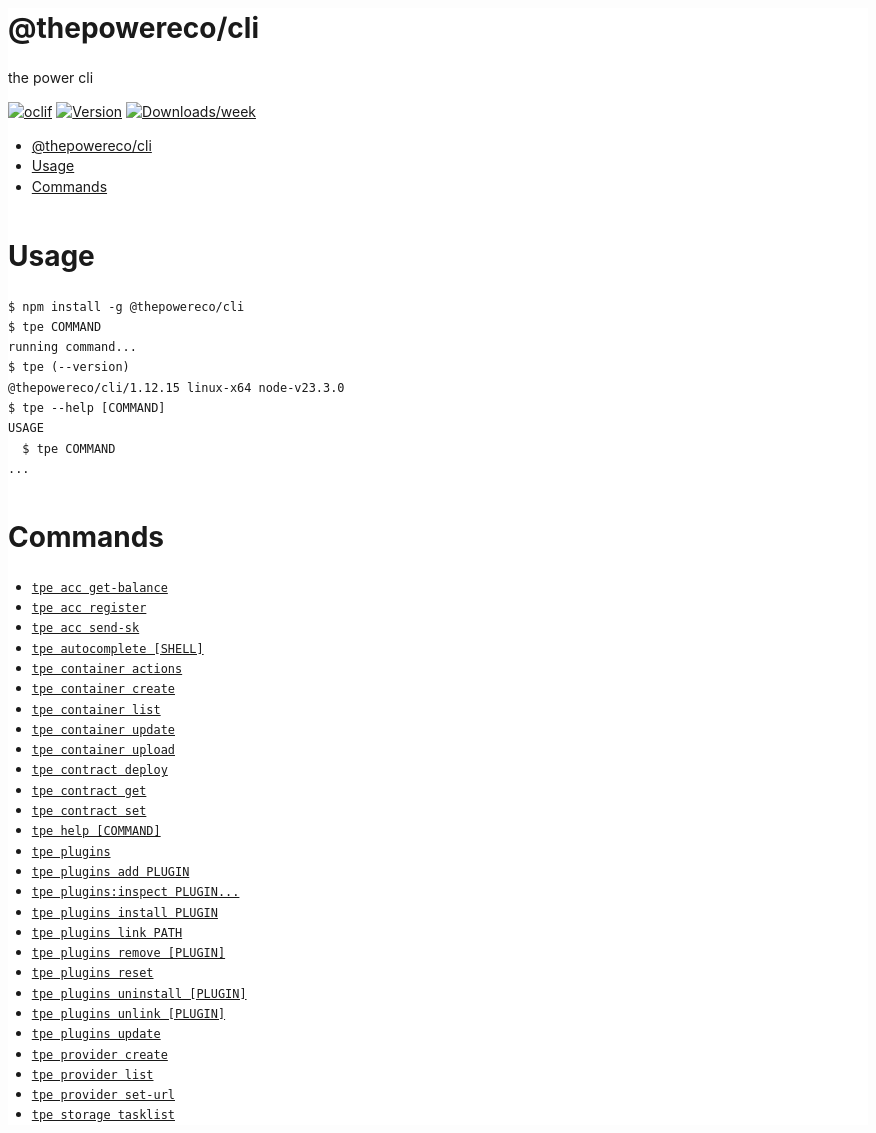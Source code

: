 # @thepowereco/cli

the power cli

[![oclif](https://img.shields.io/badge/cli-oclif-brightgreen.svg)](https://oclif.io)
[![Version](https://img.shields.io/npm/v/@thepowereco/cli.svg)](https://npmjs.org/package/@thepowereco/cli)
[![Downloads/week](https://img.shields.io/npm/dw/@thepowereco/cli.svg)](https://npmjs.org/package/@thepowereco/cli)



- [@thepowereco/cli](#thepowerecocli)
- [Usage](#usage)
- [Commands](#commands)


# Usage



```sh-session
$ npm install -g @thepowereco/cli
$ tpe COMMAND
running command...
$ tpe (--version)
@thepowereco/cli/1.12.15 linux-x64 node-v23.3.0
$ tpe --help [COMMAND]
USAGE
  $ tpe COMMAND
...
```



# Commands



- [`tpe acc get-balance`](#tpe-acc-get-balance)
- [`tpe acc register`](#tpe-acc-register)
- [`tpe acc send-sk`](#tpe-acc-send-sk)
- [`tpe autocomplete [SHELL]`](#tpe-autocomplete-shell)
- [`tpe container actions`](#tpe-container-actions)
- [`tpe container create`](#tpe-container-create)
- [`tpe container list`](#tpe-container-list)
- [`tpe container update`](#tpe-container-update)
- [`tpe container upload`](#tpe-container-upload)
- [`tpe contract deploy`](#tpe-contract-deploy)
- [`tpe contract get`](#tpe-contract-get)
- [`tpe contract set`](#tpe-contract-set)
- [`tpe help [COMMAND]`](#tpe-help-command)
- [`tpe plugins`](#tpe-plugins)
- [`tpe plugins add PLUGIN`](#tpe-plugins-add-plugin)
- [`tpe plugins:inspect PLUGIN...`](#tpe-pluginsinspect-plugin)
- [`tpe plugins install PLUGIN`](#tpe-plugins-install-plugin)
- [`tpe plugins link PATH`](#tpe-plugins-link-path)
- [`tpe plugins remove [PLUGIN]`](#tpe-plugins-remove-plugin)
- [`tpe plugins reset`](#tpe-plugins-reset)
- [`tpe plugins uninstall [PLUGIN]`](#tpe-plugins-uninstall-plugin)
- [`tpe plugins unlink [PLUGIN]`](#tpe-plugins-unlink-plugin)
- [`tpe plugins update`](#tpe-plugins-update)
- [`tpe provider create`](#tpe-provider-create)
- [`tpe provider list`](#tpe-provider-list)
- [`tpe provider set-url`](#tpe-provider-set-url)
- [`tpe storage tasklist`](#tpe-storage-tasklist)